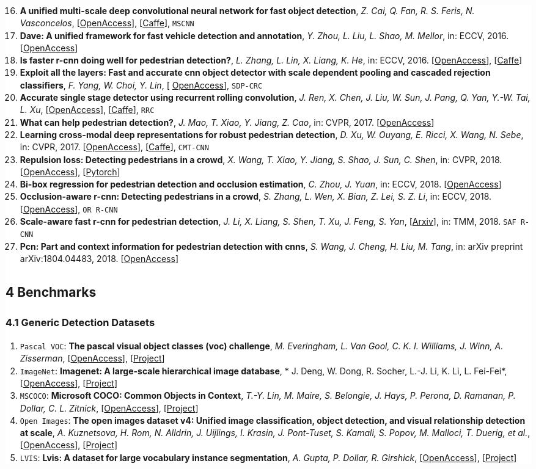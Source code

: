 16. **A unified multi-scale deep convolutional neural network for fast object detection**, *Z. Cai, Q. Fan, R. S. Feris, N. Vasconcelos*, [[OpenAccess](http://www.eccv2016.org/files/posters/P-2B-38.pdf)], [[Caffe](https://github.com/zhaoweicai/mscnn)], `MSCNN`
17. **Dave: A unified framework for fast vehicle detection and annotation**, *Y. Zhou, L. Liu, L. Shao, M. Mellor*, in: ECCV, 2016. [[OpenAccess](https://arxiv.org/abs/1607.04564)]
18. **Is faster r-cnn doing well for pedestrian detection?**, *L. Zhang, L. Lin, X. Liang, K. He*, in: ECCV, 2016. [[OpenAccess](http://kaiminghe.com/publications/eccv16ped.pdf)], [[Caffe](https://github.com/zhangliliang/RPN_BF)]
19. **Exploit all the layers: Fast and accurate cnn object detector with scale dependent pooling and cascaded rejection classifiers**, *F. Yang, W. Choi, Y. Lin*, [ [OpenAccess](http://openaccess.thecvf.com/content_cvpr_2016/html/Yang_Exploit_All_the_CVPR_2016_paper.html)], `SDP-CRC`
20. **Accurate single stage detector using recurrent rolling convolution**, *J. Ren, X. Chen, J. Liu, W. Sun, J. Pang, Q. Yan, Y.-W. Tai, L. Xu*, [[OpenAccess](http://zpascal.net/cvpr2017/Ren_Accurate_Single_Stage_CVPR_2017_paper.pdf)], [[Caffe](https://github.com/xiaohaoChen/rrc_detection)], `RRC`
21. **What can help pedestrian detection?**, *J. Mao, T. Xiao, Y. Jiang, Z. Cao*, in: CVPR, 2017. [[OpenAccess](http://zpascal.net/cvpr2017/Mao_What_Can_Help_CVPR_2017_paper.pdf)]
22. **Learning cross-modal deep representations for robust pedestrian detection**, *D. Xu, W. Ouyang, E. Ricci, X. Wang, N. Sebe*, in: CVPR, 2017. [[OpenAccess](https://arxiv.org/abs/1704.02431)], [[Caffe](https://github.com/danxuhk/CMT-CNN)], `CMT-CNN`
23. **Repulsion loss: Detecting pedestrians in a crowd**, *X. Wang, T. Xiao, Y. Jiang, S. Shao, J. Sun, C. Shen*, in: CVPR, 2018. [[OpenAccess](http://zpascal.net/cvpr2018/Wang_Repulsion_Loss_Detecting_CVPR_2018_paper.pdf)], [[Pytorch](https://github.com/bailvwangzi/repulsion_loss_ssd)]
24. **Bi-box regression for pedestrian detection and occlusion estimation**, *C. Zhou, J. Yuan*, in: ECCV, 2018. [[OpenAccess](http://openaccess.thecvf.com/content_ECCV_2018/html/CHUNLUAN_ZHOU_Bi-box_Regression_for_ECCV_2018_paper.html)]
25. **Occlusion-aware r-cnn: Detecting pedestrians in a crowd**, *S. Zhang, L. Wen, X. Bian, Z. Lei, S. Z. Li*, in: ECCV, 2018. [[OpenAccess](http://openaccess.thecvf.com/content_ECCV_2018/papers/Shifeng_Zhang_Occlusion-aware_R-CNN_Detecting_ECCV_2018_paper.pdf)], `OR R-CNN`
26. **Scale-aware fast r-cnn for pedestrian detection**, *J. Li, X. Liang, S. Shen, T. Xu, J. Feng, S. Yan*,  [[Arxiv](https://arxiv.org/pdf/1510.08160)], in: TMM, 2018. `SAF R-CNN`
27. **Pcn: Part and context information for pedestrian detection with cnns**, *S. Wang, J. Cheng, H. Liu, M. Tang*, in: arXiv preprint arXiv:1804.04483, 2018. [[OpenAccess](https://arxiv.org/abs/1804.04483)]


## 4 Benchmarks

### 4.1 Generic Detection Datasets

1. `Pascal VOC`: **The pascal visual object classes (voc) challenge**, *M. Everingham, L. Van Gool, C. K. I. Williams, J. Winn, A. Zisserman*, [[OpenAccess](http://host.robots.ox.ac.uk/pascal/VOC/pubs/everingham10.pdf)], [[Project](http://host.robots.ox.ac.uk/pascal/VOC/)]
2. `ImageNet`: **Imagenet: A large-scale hierarchical image database**, * J. Deng, W. Dong, R. Socher, L.-J. Li, K. Li, L. Fei-Fei*, [[OpenAccess](http://www.image-net.org/papers/imagenet_cvpr09.pdf)], [[Project](http://www.image-net.org/)]
3. `MSCOCO`: **Microsoft COCO: Common Objects in Context**, *T.-Y. Lin, M. Maire, S. Belongie, J. Hays, P. Perona, D. Ramanan, P. Dollar, C. L. Zitnick*, [[OpenAccess](https://arxiv.org/pdf/1405.0312)], [[Project](http://cocodataset.org/)]
4. `Open Images`: **The open images dataset v4: Unified image classification, object detection, and visual relationship detection at scale**, *A. Kuznetsova, H. Rom, N. Alldrin, J. Uijlings, I. Krasin, J. Pont-Tuset, S. Kamali, S. Popov, M. Malloci, T. Duerig, et al.*, [[OpenAccess](https://arxiv.org/abs/1811.00982)], [[Project](https://opensource.google.com/projects/open-images-dataset)]
5. `LVIS`: **Lvis: A dataset for large vocabulary instance segmentation**, *A. Gupta, P. Dollar, R. Girshick*, [[OpenAccess](http://openaccess.thecvf.com/content_CVPR_2019/papers/Gupta_LVIS_A_Dataset_for_Large_Vocabulary_Instance_Segmentation_CVPR_2019_paper.pdf)], [[Project](https://www.lvisdataset.org/)]
